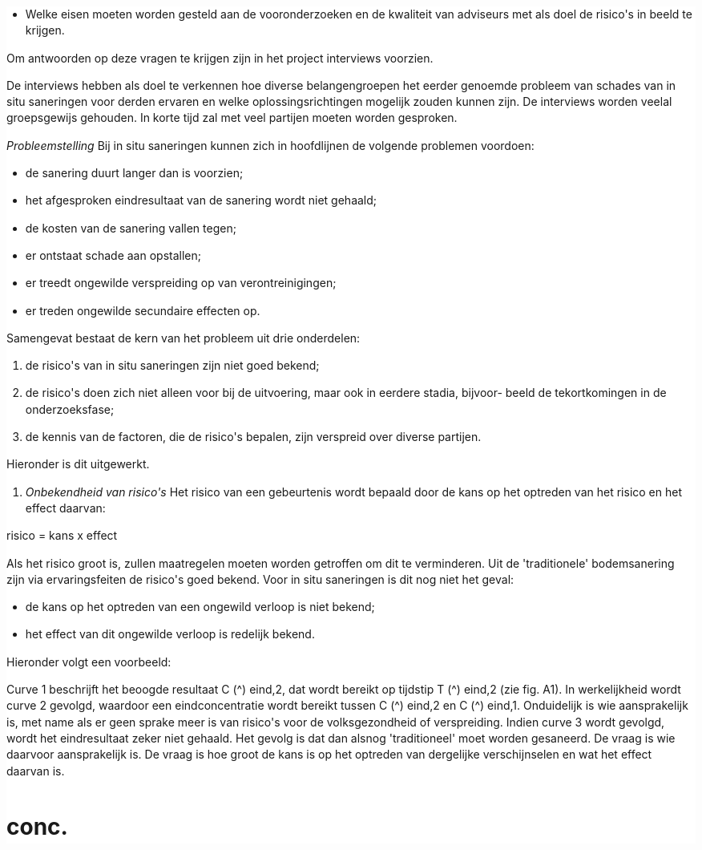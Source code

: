 - Welke eisen moeten worden gesteld aan de vooronderzoeken en de kwaliteit van adviseurs     met als doel de risico's in beeld te krijgen. 

Om antwoorden op deze vragen te krijgen zijn in het project interviews voorzien. 


De interviews hebben als doel te verkennen hoe diverse belangengroepen het eerder genoemde probleem van schades van in situ saneringen voor derden ervaren en welke oplossingsrichtingen mogelijk zouden kunnen zijn. De interviews worden veelal groepsgewijs gehouden. In korte tijd zal met veel partijen moeten worden gesproken. 

_Probleemstelling_ Bij in situ saneringen kunnen zich in hoofdlijnen de volgende problemen voordoen: 

- de sanering duurt langer dan is voorzien; 

- het afgesproken eindresultaat van de sanering wordt niet gehaald; 

- de kosten van de sanering vallen tegen; 

- er ontstaat schade aan opstallen; 

- er treedt ongewilde verspreiding op van verontreinigingen; 

- er treden ongewilde secundaire effecten op. 

Samengevat bestaat de kern van het probleem uit drie onderdelen: 

1. de risico's van in situ saneringen zijn niet goed bekend; 

2. de risico's doen zich niet alleen voor bij de uitvoering, maar ook in eerdere stadia, bijvoor-     beeld de tekortkomingen in de onderzoeksfase; 

3. de kennis van de factoren, die de risico's bepalen, zijn verspreid over diverse partijen. 

Hieronder is dit uitgewerkt. 

1. _Onbekendheid van risico's_ Het risico van een gebeurtenis wordt bepaald door de kans op het optreden van het risico en het effect daarvan: 

 risico = kans x effect 

Als het risico groot is, zullen maatregelen moeten worden getroffen om dit te verminderen. Uit de 'traditionele' bodemsanering zijn via ervaringsfeiten de risico's goed bekend. Voor in situ saneringen is dit nog niet het geval: 

- de kans op het optreden van een ongewild verloop is niet bekend; 

- het effect van dit ongewilde verloop is redelijk bekend. 

Hieronder volgt een voorbeeld: 

Curve 1 beschrijft het beoogde resultaat C (^) eind,2, dat wordt bereikt op tijdstip T (^) eind,2 (zie fig. A1). In werkelijkheid wordt curve 2 gevolgd, waardoor een eindconcentratie wordt bereikt tussen C (^) eind,2 en C (^) eind,1. Onduidelijk is wie aansprakelijk is, met name als er geen sprake meer is van risico's voor de volksgezondheid of verspreiding. Indien curve 3 wordt gevolgd, wordt het eindresultaat zeker niet gehaald. Het gevolg is dat dan alsnog 'traditioneel' moet worden gesaneerd. De vraag is wie daarvoor aansprakelijk is. De vraag is hoe groot de kans is op het optreden van dergelijke verschijnselen en wat het effect daarvan is. 


# conc. 
